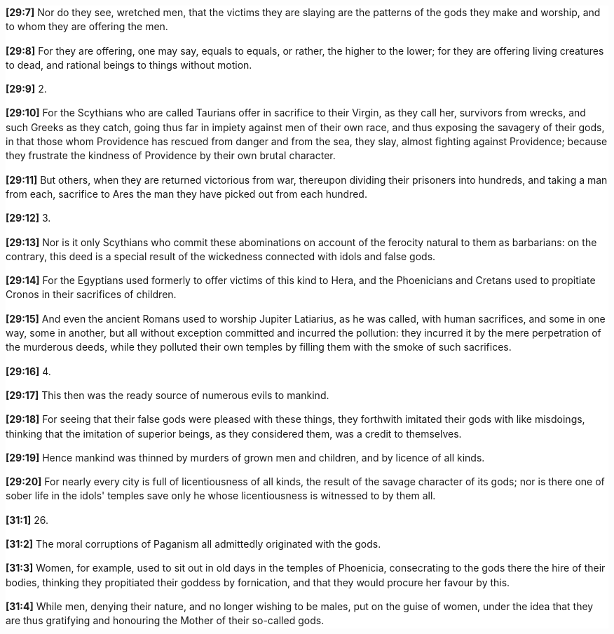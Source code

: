 **[29:7]** Nor do they see, wretched men, that the victims they are slaying are the patterns of the gods they make and worship, and to whom they are offering the men.

**[29:8]** For they are offering, one may say, equals to equals, or rather, the higher to the lower; for they are offering living creatures to dead, and rational beings to things without motion.

**[29:9]** 2.

**[29:10]** For the Scythians who are called Taurians offer in sacrifice to their Virgin, as they call her, survivors from wrecks, and such Greeks as they catch, going thus far in impiety against men of their own race, and thus exposing the savagery of their gods, in that those whom Providence has rescued from danger and from the sea, they slay, almost fighting against Providence; because they frustrate the kindness of Providence by their own brutal character.

**[29:11]** But others, when they are returned victorious from war, thereupon dividing their prisoners into hundreds, and taking a man from each, sacrifice to Ares the man they have picked out from each hundred.

**[29:12]** 3.

**[29:13]** Nor is it only Scythians who commit these abominations on account of the ferocity natural to them as barbarians: on the contrary, this deed is a special result of the wickedness connected with idols and false gods.

**[29:14]** For the Egyptians used formerly to offer victims of this kind to Hera, and the Phoenicians and Cretans used to propitiate Cronos in their sacrifices of children.

**[29:15]** And even the ancient Romans used to worship Jupiter Latiarius, as he was called, with human sacrifices, and some in one way, some in another, but all without exception committed and incurred the pollution: they incurred it by the mere perpetration of the murderous deeds, while they polluted their own temples by filling them with the smoke of such sacrifices.

**[29:16]** 4.

**[29:17]** This then was the ready source of numerous evils to mankind.

**[29:18]** For seeing that their false gods were pleased with these things, they forthwith imitated their gods with like misdoings, thinking that the imitation of superior beings, as they considered them, was a credit to themselves.

**[29:19]** Hence mankind was thinned by murders of grown men and children, and by licence of all kinds.

**[29:20]** For nearly every city is full of licentiousness of all kinds, the result of the savage character of its gods; nor is there one of sober life in the idols' temples save only he whose licentiousness is witnessed to by them all.

**[31:1]** 26.

**[31:2]** The moral corruptions of Paganism all admittedly originated with the gods.

**[31:3]** Women, for example, used to sit out in old days in the temples of Phoenicia, consecrating to the gods there the hire of their bodies, thinking they propitiated their goddess by fornication, and that they would procure her favour by this.

**[31:4]** While men, denying their nature, and no longer wishing to be males, put on the guise of women, under the idea that they are thus gratifying and honouring the Mother of their so-called gods.
